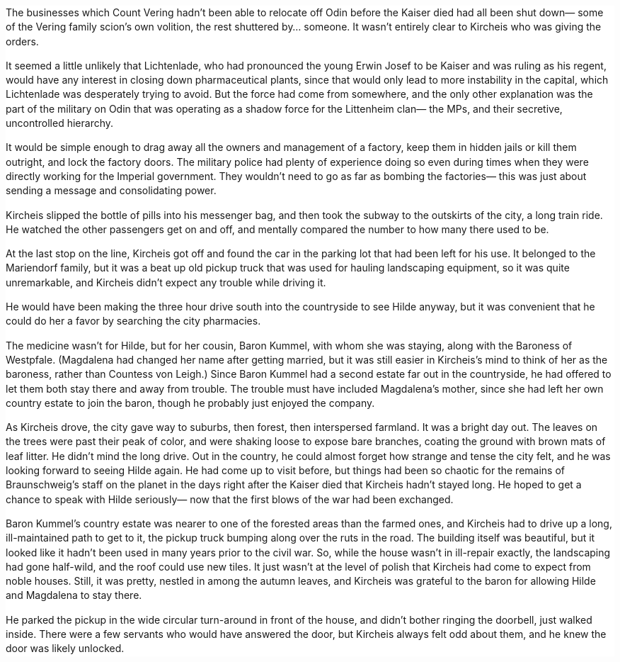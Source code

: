 The businesses which Count Vering hadn’t been able to relocate off Odin before the Kaiser died had all been shut down— some of the Vering family scion’s own volition, the rest shuttered by… someone. It wasn’t entirely clear to Kircheis who was giving the orders.

It seemed a little unlikely that Lichtenlade, who had pronounced the young Erwin Josef to be Kaiser and was ruling as his regent, would have any interest in closing down pharmaceutical plants, since that would only lead to more instability in the capital, which Lichtenlade was desperately trying to avoid. But the force had come from somewhere, and the only other explanation was the part of the military on Odin that was operating as a shadow force for the Littenheim clan— the MPs, and their secretive, uncontrolled hierarchy. 

It would be simple enough to drag away all the owners and management of a factory, keep them in hidden jails or kill them outright, and lock the factory doors. The military police had plenty of experience doing so even during times when they were directly working for the Imperial government. They wouldn’t need to go as far as bombing the factories— this was just about sending a message and consolidating power.

Kircheis slipped the bottle of pills into his messenger bag, and then took the subway to the outskirts of the city, a long train ride. He watched the other passengers get on and off, and mentally compared the number to how many there used to be.

At the last stop on the line, Kircheis got off and found the car in the parking lot that had been left for his use. It belonged to the Mariendorf family, but it was a beat up old pickup truck that was used for hauling landscaping equipment, so it was quite unremarkable, and Kircheis didn’t expect any trouble while driving it.

He would have been making the three hour drive south into the countryside to see Hilde anyway, but it was convenient that he could do her a favor by searching the city pharmacies. 

The medicine wasn’t for Hilde, but for her cousin, Baron Kummel, with whom she was staying, along with the Baroness of Westpfale. \(Magdalena had changed her name after getting married, but it was still easier in Kircheis’s mind to think of her as the baroness, rather than Countess von Leigh.\) Since Baron Kummel had a second estate far out in the countryside, he had offered to let them both stay there and away from trouble. The trouble must have included Magdalena’s mother, since she had left her own country estate to join the baron, though he probably just enjoyed the company.

As Kircheis drove, the city gave way to suburbs, then forest, then interspersed farmland. It was a bright day out. The leaves on the trees were past their peak of color, and were shaking loose to expose bare branches, coating the ground with brown mats of leaf litter. He didn’t mind the long drive. Out in the country, he could almost forget how strange and tense the city felt, and he was looking forward to seeing Hilde again. He had come up to visit before, but things had been so chaotic for the remains of Braunschweig’s staff on the planet in the days right after the Kaiser died that Kircheis hadn’t stayed long. He hoped to get a chance to speak with Hilde seriously— now that the first blows of the war had been exchanged.

Baron Kummel’s country estate was nearer to one of the forested areas than the farmed ones, and Kircheis had to drive up a long, ill\-maintained path to get to it, the pickup truck bumping along over the ruts in the road. The building itself was beautiful, but it looked like it hadn’t been used in many years prior to the civil war. So, while the house wasn’t in ill\-repair exactly, the landscaping had gone half\-wild, and the roof could use new tiles. It just wasn’t at the level of polish that Kircheis had come to expect from noble houses. Still, it was pretty, nestled in among the autumn leaves, and Kircheis was grateful to the baron for allowing Hilde and Magdalena to stay there.

He parked the pickup in the wide circular turn\-around in front of the house, and didn’t bother ringing the doorbell, just walked inside. There were a few servants who would have answered the door, but Kircheis always felt odd about them, and he knew the door was likely unlocked.
